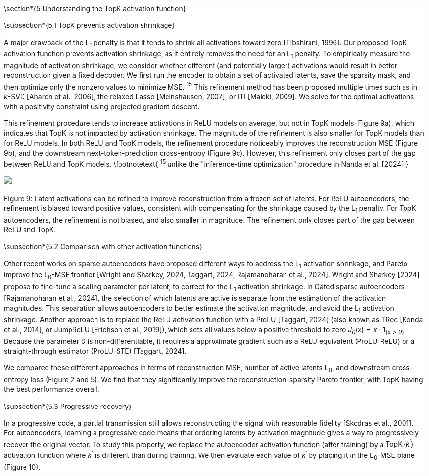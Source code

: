 \section*{5 Understanding the TopK activation function}

\subsection*{5.1 TopK prevents activation shrinkage}

A major drawback of the $\mathrm{L}_{1}$ penalty is that it tends to shrink all activations toward zero [Tibshirani, 1996]. Our proposed TopK activation function prevents activation shrinkage, as it entirely removes the need for an $\mathrm{L}_{1}$ penalty. To empirically measure the magnitude of activation shrinkage, we consider whether different (and potentially larger) activations would result in better reconstruction given a fixed decoder. We first run the encoder to obtain a set of activated latents, save the sparsity mask, and then optimize only the nonzero values to minimize MSE. ${ }^{15}$ This refinement method has been proposed multiple times such as in $k$-SVD [Aharon et al., 2006], the relaxed Lasso [Meinshausen, 2007], or ITI [Maleki, 2009]. We solve for the optimal activations with a positivity constraint using projected gradient descent.

This refinement procedure tends to increase activations in ReLU models on average, but not in TopK models (Figure 9a), which indicates that TopK is not impacted by activation shrinkage. The magnitude of the refinement is also smaller for TopK models than for ReLU models. In both ReLU and TopK models, the refinement procedure noticeably improves the reconstruction MSE (Figure 9b), and the downstream next-token-prediction cross-entropy (Figure 9c). However, this refinement only closes part of the gap between ReLU and TopK models.
\footnotetext{
${ }^{15}$ unlike the "inference-time optimization" procedure in Nanda et al. [2024]
}

![](https://cdn.mathpix.com/cropped/2024_06_22_7607962c639915c0f8cag-10.jpg?height=352&width=1347&top_left_y=239&top_left_x=389)

Figure 9: Latent activations can be refined to improve reconstruction from a frozen set of latents. For ReLU autoencoders, the refinement is biased toward positive values, consistent with compensating for the shrinkage caused by the $\mathrm{L}_{1}$ penalty. For TopK autoencoders, the refinement is not biased, and also smaller in magnitude. The refinement only closes part of the gap between ReLU and TopK.

\subsection*{5.2 Comparison with other activation functions}

Other recent works on sparse autoencoders have proposed different ways to address the $\mathrm{L}_{1}$ activation shrinkage, and Pareto improve the $\mathrm{L}_{0}$-MSE frontier [Wright and Sharkey, 2024, Taggart, 2024, Rajamanoharan et al., 2024]. Wright and Sharkey [2024] propose to fine-tune a scaling parameter per latent, to correct for the $\mathrm{L}_{1}$ activation shrinkage. In Gated sparse autoencoders [Rajamanoharan et al., 2024], the selection of which latents are active is separate from the estimation of the activation magnitudes. This separation allows autoencoders to better estimate the activation magnitude, and avoid the $\mathrm{L}_{1}$ activation shrinkage. Another approach is to replace the ReLU activation function with a ProLU [Taggart, 2024] (also known as TRec [Konda et al., 2014], or JumpReLU [Erichson et al., 2019]), which sets all values below a positive threshold to zero $J_{\theta}(x)=x \cdot \mathbf{1}_{(x>\theta)}$. Because the parameter $\theta$ is non-differentiable, it requires a approximate gradient such as a ReLU equivalent (ProLU-ReLU) or a straight-through estimator (ProLU-STE) [Taggart, 2024].

We compared these different approaches in terms of reconstruction MSE, number of active latents $\mathrm{L}_{0}$, and downstream cross-entropy loss (Figure 2 and 5). We find that they significantly improve the reconstruction-sparsity Pareto frontier, with TopK having the best performance overall.

\subsection*{5.3 Progressive recovery}

In a progressive code, a partial transmission still allows reconstructing the signal with reasonable fidelity [Skodras et al., 2001]. For autoencoders, learning a progressive code means that ordering latents by activation magnitude gives a way to progressively recover the original vector. To study this property, we replace the autoencoder activation function (after training) by a $\operatorname{TopK}\left(k^{\prime}\right)$ activation function where $k^{\prime}$ is different than during training. We then evaluate each value of $k^{\prime}$ by placing it in the $\mathrm{L}_{0}$-MSE plane (Figure 10).
